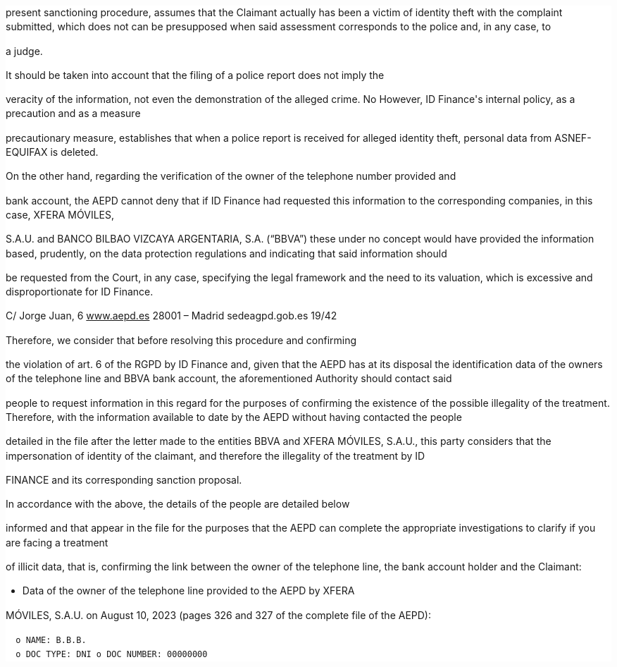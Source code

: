 present sanctioning procedure, assumes that the Claimant actually
has been a victim of identity theft with the complaint submitted, which does not
can be presupposed when said assessment corresponds to the police and, in any case, to

a judge.

It should be taken into account that the filing of a police report does not imply the

veracity of the information, not even the demonstration of the alleged crime. No
However, ID Finance's internal policy, as a precaution and as a measure

precautionary measure, establishes that when a police report is received for alleged
identity theft, personal data from ASNEF-EQUIFAX is deleted.

On the other hand, regarding the verification of the owner of the telephone number provided and

bank account, the AEPD cannot deny that if ID Finance had requested this
information to the corresponding companies, in this case, XFERA MÓVILES,

S.A.U. and BANCO BILBAO VIZCAYA ARGENTARIA, S.A. (“BBVA”) these under no
concept would have provided the information based, prudently, on the
data protection regulations and indicating that said information should

be requested from the Court, in any case, specifying the legal framework and the need to
its valuation, which is excessive and disproportionate for ID Finance.

C/ Jorge Juan, 6 www.aepd.es
28001 – Madrid sedeagpd.gob.es 19/42

Therefore, we consider that before resolving this procedure and confirming

the violation of art. 6 of the RGPD by ID Finance and, given that the AEPD
has at its disposal the identification data of the owners of the telephone line and
BBVA bank account, the aforementioned Authority should contact said

people to request information in this regard for the purposes of confirming the
existence of the possible illegality of the treatment. Therefore, with the information
available to date by the AEPD without having contacted the people

detailed in the file after the letter made to the entities BBVA and XFERA
MÓVILES, S.A.U., this party considers that the impersonation of
identity of the claimant, and therefore the illegality of the treatment by ID

FINANCE and its corresponding sanction proposal.

In accordance with the above, the details of the people are detailed below

informed and that appear in the file for the purposes that the AEPD can
complete the appropriate investigations to clarify if you are facing a treatment

of illicit data, that is, confirming the link between the owner of the telephone line, the
bank account holder and the Claimant:

- Data of the owner of the telephone line provided to the AEPD by XFERA

MÓVILES, S.A.U. on August 10, 2023 (pages 326 and 327 of the complete file
of the AEPD):

      o NAME: B.B.B.
      o DOC TYPE: DNI o DOC NUMBER: 00000000
